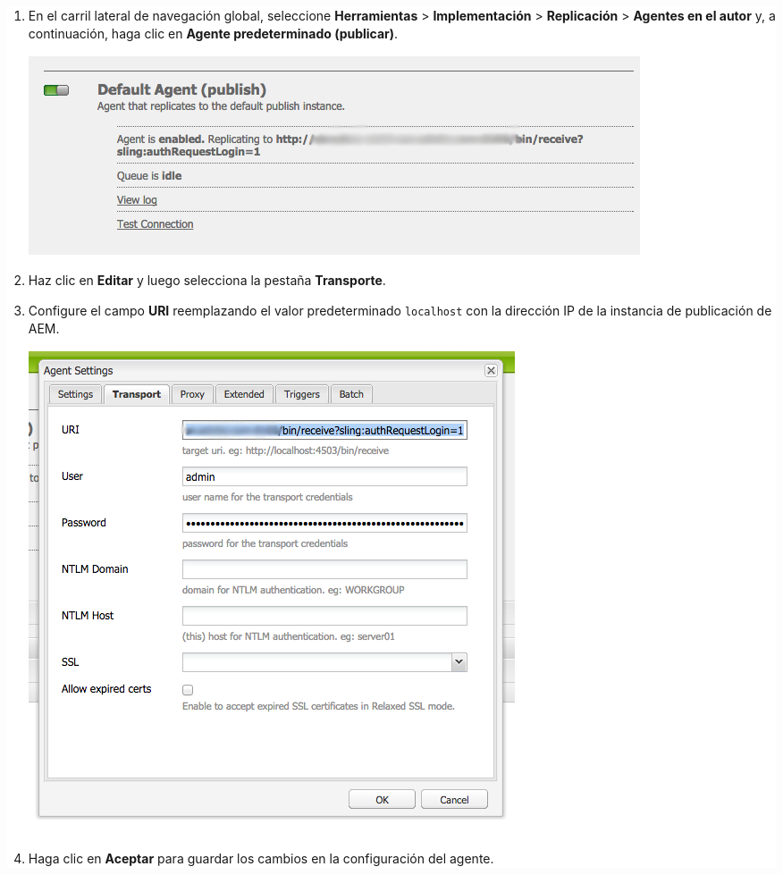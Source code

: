 1. En el carril lateral de navegación global, seleccione **Herramientas** > **Implementación** > **Replicación** > **Agentes en el autor** y, a continuación, haga clic en **Agente predeterminado (publicar)**.

   ![Configurar agente de replicación](assets/acc-replication-config.png)

1. Haz clic en **Editar** y luego selecciona la pestaña **Transporte**.

1. Configure el campo **URI** reemplazando el valor predeterminado `localhost` con la dirección IP de la instancia de publicación de AEM.

   ![Pestaña Transporte](assets/acc-transport-tab.png)

1. Haga clic en **Aceptar** para guardar los cambios en la configuración del agente.
